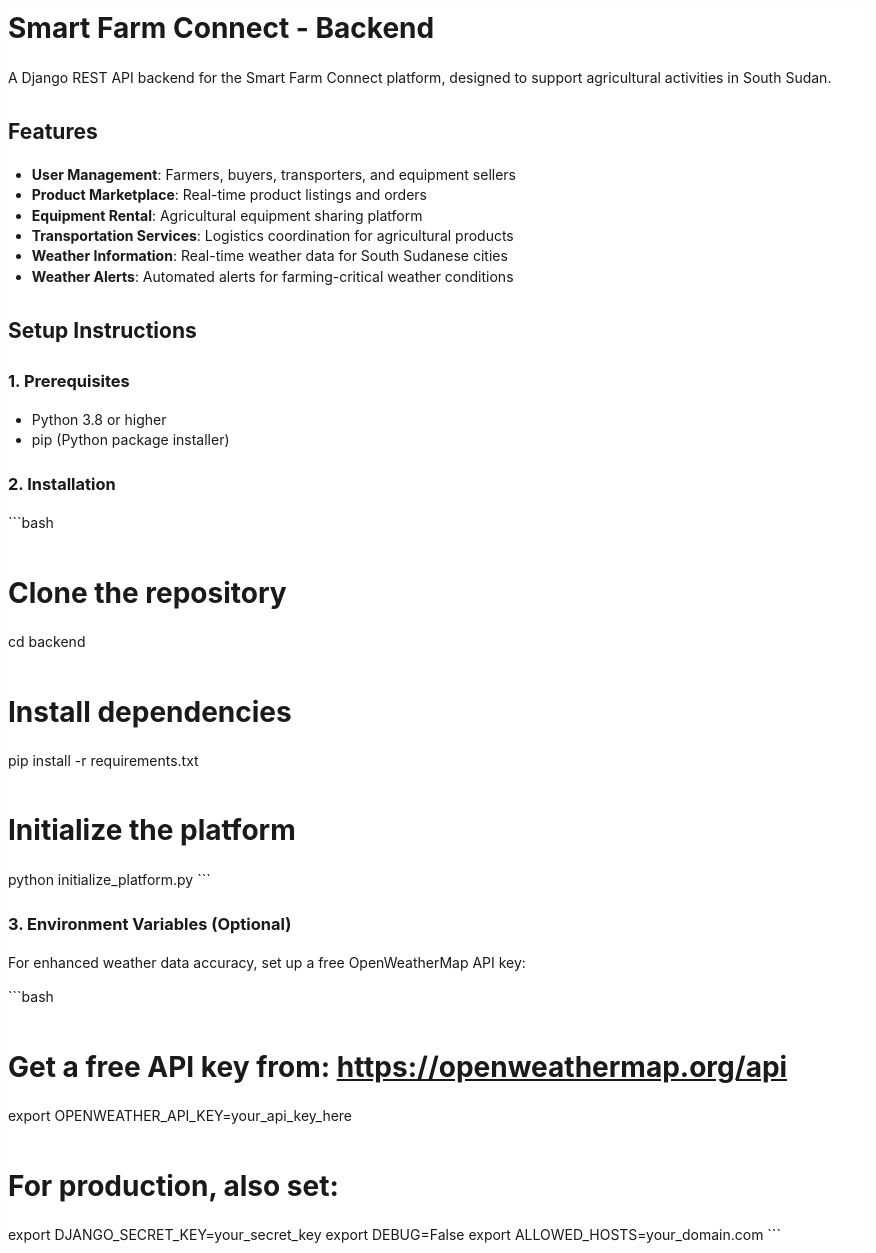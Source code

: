 # Smart Farm Connect - Backend

A Django REST API backend for the Smart Farm Connect platform, designed to support agricultural activities in South Sudan.

## Features

- **User Management**: Farmers, buyers, transporters, and equipment sellers
- **Product Marketplace**: Real-time product listings and orders
- **Equipment Rental**: Agricultural equipment sharing platform
- **Transportation Services**: Logistics coordination for agricultural products
- **Weather Information**: Real-time weather data for South Sudanese cities
- **Weather Alerts**: Automated alerts for farming-critical weather conditions

## Setup Instructions

### 1. Prerequisites

- Python 3.8 or higher
- pip (Python package installer)

### 2. Installation

\`\`\`bash
# Clone the repository
cd backend

# Install dependencies
pip install -r requirements.txt

# Initialize the platform
python initialize_platform.py
\`\`\`

### 3. Environment Variables (Optional)

For enhanced weather data accuracy, set up a free OpenWeatherMap API key:

\`\`\`bash
# Get a free API key from: https://openweathermap.org/api
export OPENWEATHER_API_KEY=your_api_key_here

# For production, also set:
export DJANGO_SECRET_KEY=your_secret_key
export DEBUG=False
export ALLOWED_HOSTS=your_domain.com
\`\`\`
